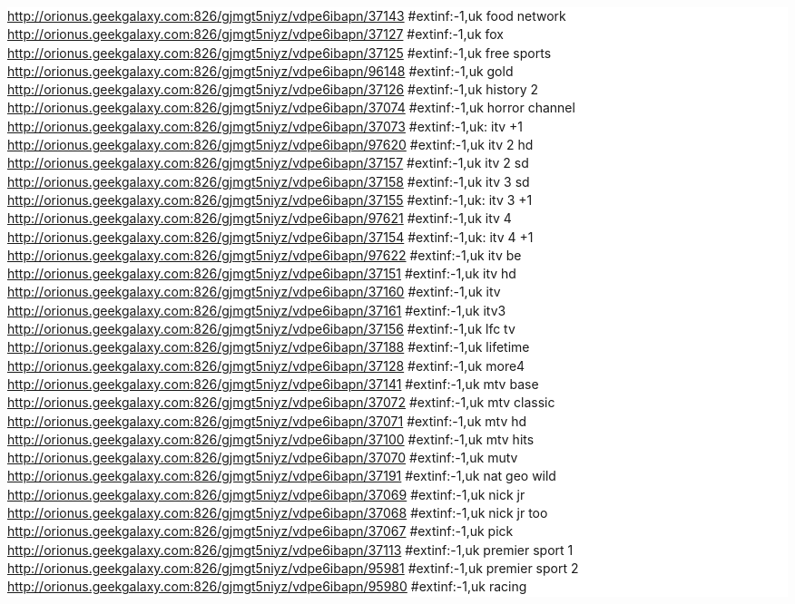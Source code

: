 http://orionus.geekgalaxy.com:826/gjmgt5niyz/vdpe6ibapn/37143
#extinf:-1,uk food network
http://orionus.geekgalaxy.com:826/gjmgt5niyz/vdpe6ibapn/37127
#extinf:-1,uk fox
http://orionus.geekgalaxy.com:826/gjmgt5niyz/vdpe6ibapn/37125
#extinf:-1,uk free sports
http://orionus.geekgalaxy.com:826/gjmgt5niyz/vdpe6ibapn/96148
#extinf:-1,uk gold
http://orionus.geekgalaxy.com:826/gjmgt5niyz/vdpe6ibapn/37126
#extinf:-1,uk history 2
http://orionus.geekgalaxy.com:826/gjmgt5niyz/vdpe6ibapn/37074
#extinf:-1,uk horror channel
http://orionus.geekgalaxy.com:826/gjmgt5niyz/vdpe6ibapn/37073
#extinf:-1,uk: itv +1
http://orionus.geekgalaxy.com:826/gjmgt5niyz/vdpe6ibapn/97620
#extinf:-1,uk itv 2 hd
http://orionus.geekgalaxy.com:826/gjmgt5niyz/vdpe6ibapn/37157
#extinf:-1,uk itv 2 sd
http://orionus.geekgalaxy.com:826/gjmgt5niyz/vdpe6ibapn/37158
#extinf:-1,uk itv 3 sd
http://orionus.geekgalaxy.com:826/gjmgt5niyz/vdpe6ibapn/37155
#extinf:-1,uk: itv 3 +1
http://orionus.geekgalaxy.com:826/gjmgt5niyz/vdpe6ibapn/97621
#extinf:-1,uk itv 4
http://orionus.geekgalaxy.com:826/gjmgt5niyz/vdpe6ibapn/37154
#extinf:-1,uk: itv 4 +1
http://orionus.geekgalaxy.com:826/gjmgt5niyz/vdpe6ibapn/97622
#extinf:-1,uk itv be
http://orionus.geekgalaxy.com:826/gjmgt5niyz/vdpe6ibapn/37151
#extinf:-1,uk itv hd
http://orionus.geekgalaxy.com:826/gjmgt5niyz/vdpe6ibapn/37160
#extinf:-1,uk itv
http://orionus.geekgalaxy.com:826/gjmgt5niyz/vdpe6ibapn/37161
#extinf:-1,uk itv3
http://orionus.geekgalaxy.com:826/gjmgt5niyz/vdpe6ibapn/37156
#extinf:-1,uk lfc tv
http://orionus.geekgalaxy.com:826/gjmgt5niyz/vdpe6ibapn/37188
#extinf:-1,uk lifetime
http://orionus.geekgalaxy.com:826/gjmgt5niyz/vdpe6ibapn/37128
#extinf:-1,uk more4
http://orionus.geekgalaxy.com:826/gjmgt5niyz/vdpe6ibapn/37141
#extinf:-1,uk mtv base
http://orionus.geekgalaxy.com:826/gjmgt5niyz/vdpe6ibapn/37072
#extinf:-1,uk mtv classic
http://orionus.geekgalaxy.com:826/gjmgt5niyz/vdpe6ibapn/37071
#extinf:-1,uk mtv hd
http://orionus.geekgalaxy.com:826/gjmgt5niyz/vdpe6ibapn/37100
#extinf:-1,uk mtv hits
http://orionus.geekgalaxy.com:826/gjmgt5niyz/vdpe6ibapn/37070
#extinf:-1,uk mutv
http://orionus.geekgalaxy.com:826/gjmgt5niyz/vdpe6ibapn/37191
#extinf:-1,uk nat geo wild
http://orionus.geekgalaxy.com:826/gjmgt5niyz/vdpe6ibapn/37069
#extinf:-1,uk nick jr
http://orionus.geekgalaxy.com:826/gjmgt5niyz/vdpe6ibapn/37068
#extinf:-1,uk nick jr too
http://orionus.geekgalaxy.com:826/gjmgt5niyz/vdpe6ibapn/37067
#extinf:-1,uk pick
http://orionus.geekgalaxy.com:826/gjmgt5niyz/vdpe6ibapn/37113
#extinf:-1,uk premier sport 1
http://orionus.geekgalaxy.com:826/gjmgt5niyz/vdpe6ibapn/95981
#extinf:-1,uk premier sport 2
http://orionus.geekgalaxy.com:826/gjmgt5niyz/vdpe6ibapn/95980
#extinf:-1,uk racing